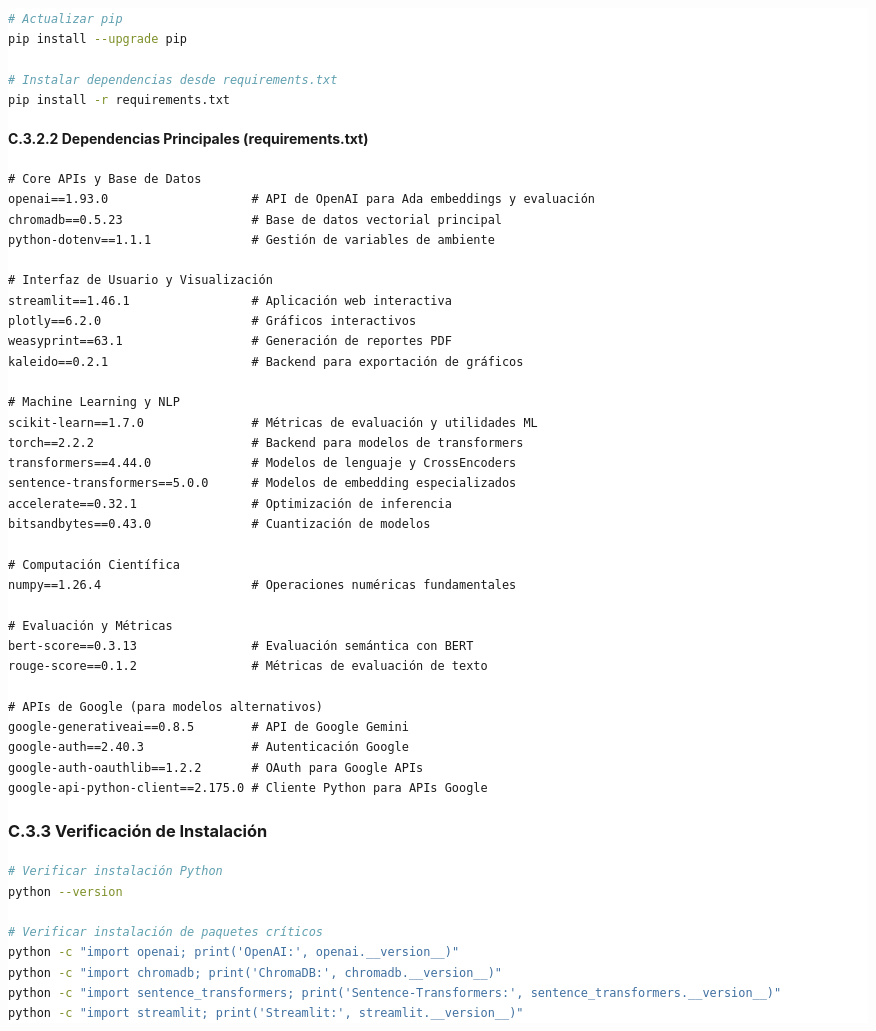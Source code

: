 ```bash
# Actualizar pip
pip install --upgrade pip

# Instalar dependencias desde requirements.txt
pip install -r requirements.txt
```

#### C.3.2.2 Dependencias Principales (requirements.txt)

```txt
# Core APIs y Base de Datos
openai==1.93.0                    # API de OpenAI para Ada embeddings y evaluación
chromadb==0.5.23                  # Base de datos vectorial principal
python-dotenv==1.1.1              # Gestión de variables de ambiente

# Interfaz de Usuario y Visualización
streamlit==1.46.1                 # Aplicación web interactiva
plotly==6.2.0                     # Gráficos interactivos
weasyprint==63.1                  # Generación de reportes PDF
kaleido==0.2.1                    # Backend para exportación de gráficos

# Machine Learning y NLP
scikit-learn==1.7.0               # Métricas de evaluación y utilidades ML
torch==2.2.2                      # Backend para modelos de transformers
transformers==4.44.0              # Modelos de lenguaje y CrossEncoders
sentence-transformers==5.0.0      # Modelos de embedding especializados
accelerate==0.32.1                # Optimización de inferencia
bitsandbytes==0.43.0              # Cuantización de modelos

# Computación Científica
numpy==1.26.4                     # Operaciones numéricas fundamentales

# Evaluación y Métricas
bert-score==0.3.13                # Evaluación semántica con BERT
rouge-score==0.1.2                # Métricas de evaluación de texto

# APIs de Google (para modelos alternativos)
google-generativeai==0.8.5        # API de Google Gemini
google-auth==2.40.3               # Autenticación Google
google-auth-oauthlib==1.2.2       # OAuth para Google APIs
google-api-python-client==2.175.0 # Cliente Python para APIs Google
```

### C.3.3 Verificación de Instalación

```bash
# Verificar instalación Python
python --version

# Verificar instalación de paquetes críticos
python -c "import openai; print('OpenAI:', openai.__version__)"
python -c "import chromadb; print('ChromaDB:', chromadb.__version__)"
python -c "import sentence_transformers; print('Sentence-Transformers:', sentence_transformers.__version__)"
python -c "import streamlit; print('Streamlit:', streamlit.__version__)"
```
